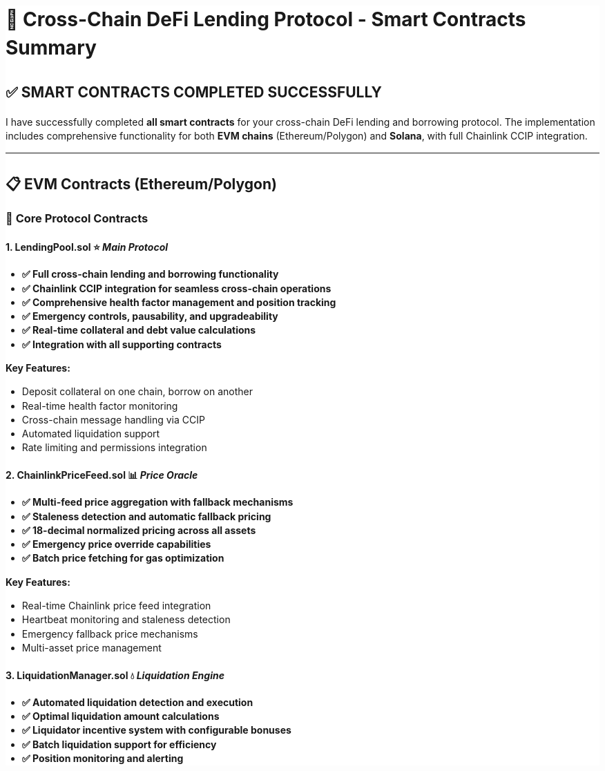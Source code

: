 # 🏦 Cross-Chain DeFi Lending Protocol - Smart Contracts Summary

## ✅ **SMART CONTRACTS COMPLETED SUCCESSFULLY**

I have successfully completed **all smart contracts** for your cross-chain DeFi lending and borrowing protocol. The implementation includes comprehensive functionality for both **EVM chains** (Ethereum/Polygon) and **Solana**, with full Chainlink CCIP integration.

---

## 📋 **EVM Contracts (Ethereum/Polygon)**

### 🏦 **Core Protocol Contracts**

#### 1. **LendingPool.sol** ⭐ *Main Protocol*
- **✅ Full cross-chain lending and borrowing functionality**
- **✅ Chainlink CCIP integration for seamless cross-chain operations**
- **✅ Comprehensive health factor management and position tracking**
- **✅ Emergency controls, pausability, and upgradeability**
- **✅ Real-time collateral and debt value calculations**
- **✅ Integration with all supporting contracts**

**Key Features:**
- Deposit collateral on one chain, borrow on another
- Real-time health factor monitoring
- Cross-chain message handling via CCIP
- Automated liquidation support
- Rate limiting and permissions integration

#### 2. **ChainlinkPriceFeed.sol** 📊 *Price Oracle*
- **✅ Multi-feed price aggregation with fallback mechanisms**
- **✅ Staleness detection and automatic fallback pricing**
- **✅ 18-decimal normalized pricing across all assets**
- **✅ Emergency price override capabilities**
- **✅ Batch price fetching for gas optimization**

**Key Features:**
- Real-time Chainlink price feed integration
- Heartbeat monitoring and staleness detection
- Emergency fallback price mechanisms
- Multi-asset price management

#### 3. **LiquidationManager.sol** 💧 *Liquidation Engine*
- **✅ Automated liquidation detection and execution**
- **✅ Optimal liquidation amount calculations**
- **✅ Liquidator incentive system with configurable bonuses**
- **✅ Batch liquidation support for efficiency**
- **✅ Position monitoring and alerting**

